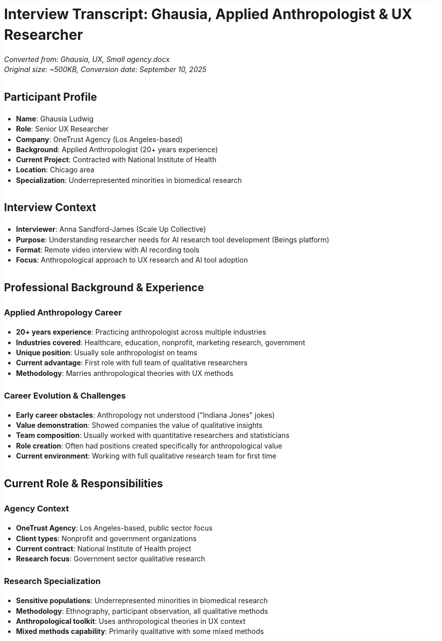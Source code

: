 # Interview Transcript: Ghausia, Applied Anthropologist & UX Researcher

*Converted from: Ghausia, UX, Small agency.docx*  
*Original size: ~500KB, Conversion date: September 10, 2025*

## Participant Profile
- **Name**: Ghausia Ludwig
- **Role**: Senior UX Researcher
- **Company**: OneTrust Agency (Los Angeles-based)
- **Background**: Applied Anthropologist (20+ years experience)
- **Current Project**: Contracted with National Institute of Health
- **Location**: Chicago area
- **Specialization**: Underrepresented minorities in biomedical research

## Interview Context
- **Interviewer**: Anna Sandford-James (Scale Up Collective)
- **Purpose**: Understanding researcher needs for AI research tool development (Beings platform)
- **Format**: Remote video interview with AI recording tools
- **Focus**: Anthropological approach to UX research and AI tool adoption

## Professional Background & Experience

### Applied Anthropology Career
- **20+ years experience**: Practicing anthropologist across multiple industries
- **Industries covered**: Healthcare, education, nonprofit, marketing research, government
- **Unique position**: Usually sole anthropologist on teams
- **Current advantage**: First role with full team of qualitative researchers
- **Methodology**: Marries anthropological theories with UX methods

### Career Evolution & Challenges
- **Early career obstacles**: Anthropology not understood ("Indiana Jones" jokes)
- **Value demonstration**: Showed companies the value of qualitative insights
- **Team composition**: Usually worked with quantitative researchers and statisticians
- **Role creation**: Often had positions created specifically for anthropological value
- **Current environment**: Working with full qualitative research team for first time

## Current Role & Responsibilities

### Agency Context
- **OneTrust Agency**: Los Angeles-based, public sector focus
- **Client types**: Nonprofit and government organizations
- **Current contract**: National Institute of Health project
- **Research focus**: Government sector qualitative research

### Research Specialization
- **Sensitive populations**: Underrepresented minorities in biomedical research
- **Methodology**: Ethnography, participant observation, all qualitative methods
- **Anthropological toolkit**: Uses anthropological theories in UX context
- **Mixed methods capability**: Primarily qualitative with some mixed methods
